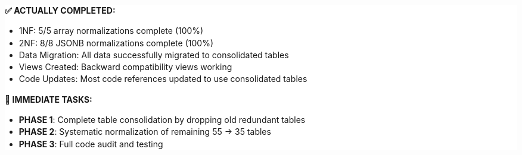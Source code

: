 **✅ ACTUALLY COMPLETED:**
- 1NF: 5/5 array normalizations complete (100%)
- 2NF: 8/8 JSONB normalizations complete (100%)
- Data Migration: All data successfully migrated to consolidated tables
- Views Created: Backward compatibility views working
- Code Updates: Most code references updated to use consolidated tables

**🚨 IMMEDIATE TASKS:**
- **PHASE 1**: Complete table consolidation by dropping old redundant tables
- **PHASE 2**: Systematic normalization of remaining 55 → 35 tables
- **PHASE 3**: Full code audit and testing

